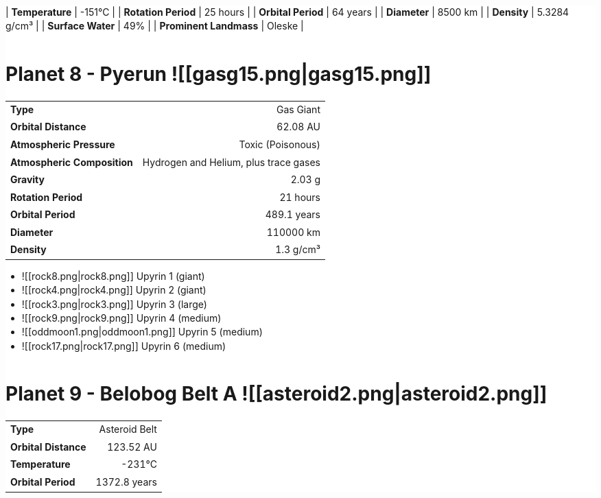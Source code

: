 | **Temperature**             |    -151°C |
| **Rotation Period**         |  25 hours |
| **Orbital Period** | 64 years |
| **Diameter**                |      8500 km | 
| **Density**                 |    5.3284 g/cm³ |
| **Surface Water**           |           49% | 
| **Prominent Landmass**      |         Oleske | 





# Planet 8 - Pyerun ![[gasg15.png\|gasg15.png]]
|                             |                           |
| --------------------------- | -------------------------:|
| **Type**                    |             Gas Giant |
| **Orbital Distance**        |   62.08 AU |
| **Atmospheric Pressure**    |       Toxic (Poisonous) |
| **Atmospheric Composition** |      Hydrogen and Helium, plus trace gases |
| **Gravity**                 |        2.03 g |
| **Rotation Period**         |  21 hours |
| **Orbital Period** | 489.1 years |
| **Diameter**                |      110000 km | 
| **Density**                 |    1.3 g/cm³ |



- ![[rock8.png\|rock8.png]] Upyrin 1 (giant)
- ![[rock4.png\|rock4.png]] Upyrin 2 (giant)
- ![[rock3.png\|rock3.png]] Upyrin 3 (large)
- ![[rock9.png\|rock9.png]] Upyrin 4 (medium)
- ![[oddmoon1.png\|oddmoon1.png]] Upyrin 5 (medium)
- ![[rock17.png\|rock17.png]] Upyrin 6 (medium)


# Planet 9 - Belobog Belt A ![[asteroid2.png\|asteroid2.png]]
|                             |                           |
| --------------------------- | -------------------------:|
| **Type**                    |             Asteroid Belt |
| **Orbital Distance**        |   123.52 AU |
| **Temperature**             |    -231°C |
| **Orbital Period** | 1372.8 years |
